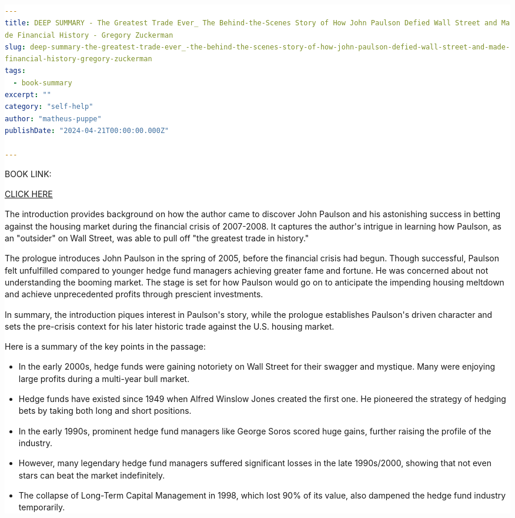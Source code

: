 ```yaml
---
title: DEEP SUMMARY - The Greatest Trade Ever_ The Behind-the-Scenes Story of How John Paulson Defied Wall Street and Made Financial History - Gregory Zuckerman
slug: deep-summary-the-greatest-trade-ever_-the-behind-the-scenes-story-of-how-john-paulson-defied-wall-street-and-made-financial-history-gregory-zuckerman
tags: 
  - book-summary
excerpt: ""
category: "self-help"
author: "matheus-puppe"
publishDate: "2024-04-21T00:00:00.000Z"

---
```


BOOK LINK:

[CLICK HERE](https://www.amazon.com/gp/search?ie=UTF8&tag=matheuspupp0a-20&linkCode=ur2&linkId=4410b525877ab397377c2b5e60711c1a&camp=1789&creative=9325&index=books&keywords=the-greatest-trade-ever_-the-behind-the-scenes-story-of-how-john-paulson-defied-wall-street-and-made-financial-history-gregory-zuckerman)



 

The introduction provides background on how the author came to discover John Paulson and his astonishing success in betting against the housing market during the financial crisis of 2007-2008. It captures the author's intrigue in learning how Paulson, as an "outsider" on Wall Street, was able to pull off "the greatest trade in history." 

The prologue introduces John Paulson in the spring of 2005, before the financial crisis had begun. Though successful, Paulson felt unfulfilled compared to younger hedge fund managers achieving greater fame and fortune. He was concerned about not understanding the booming market. The stage is set for how Paulson would go on to anticipate the impending housing meltdown and achieve unprecedented profits through prescient investments.

In summary, the introduction piques interest in Paulson's story, while the prologue establishes Paulson's driven character and sets the pre-crisis context for his later historic trade against the U.S. housing market.

 Here is a summary of the key points in the passage:

- In the early 2000s, hedge funds were gaining notoriety on Wall Street for their swagger and mystique. Many were enjoying large profits during a multi-year bull market. 

- Hedge funds have existed since 1949 when Alfred Winslow Jones created the first one. He pioneered the strategy of hedging bets by taking both long and short positions. 

- In the early 1990s, prominent hedge fund managers like George Soros scored huge gains, further raising the profile of the industry. 

- However, many legendary hedge fund managers suffered significant losses in the late 1990s/2000, showing that not even stars can beat the market indefinitely. 

- The collapse of Long-Term Capital Management in 1998, which lost 90% of its value, also dampened the hedge fund industry temporarily. 
